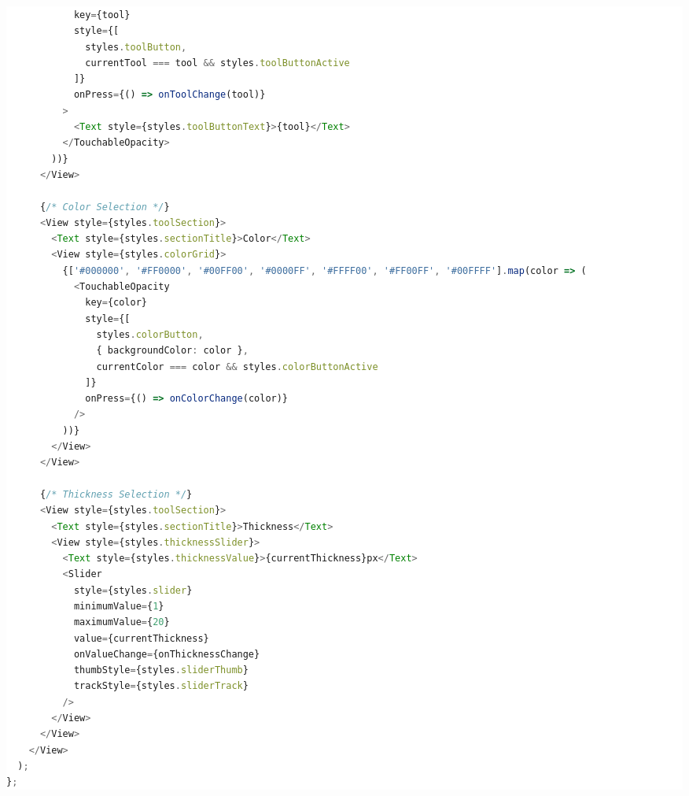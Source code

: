 ```typescript
            key={tool}
            style={[
              styles.toolButton,
              currentTool === tool && styles.toolButtonActive
            ]}
            onPress={() => onToolChange(tool)}
          >
            <Text style={styles.toolButtonText}>{tool}</Text>
          </TouchableOpacity>
        ))}
      </View>
      
      {/* Color Selection */}
      <View style={styles.toolSection}>
        <Text style={styles.sectionTitle}>Color</Text>
        <View style={styles.colorGrid}>
          {['#000000', '#FF0000', '#00FF00', '#0000FF', '#FFFF00', '#FF00FF', '#00FFFF'].map(color => (
            <TouchableOpacity
              key={color}
              style={[
                styles.colorButton,
                { backgroundColor: color },
                currentColor === color && styles.colorButtonActive
              ]}
              onPress={() => onColorChange(color)}
            />
          ))}
        </View>
      </View>
      
      {/* Thickness Selection */}
      <View style={styles.toolSection}>
        <Text style={styles.sectionTitle}>Thickness</Text>
        <View style={styles.thicknessSlider}>
          <Text style={styles.thicknessValue}>{currentThickness}px</Text>
          <Slider
            style={styles.slider}
            minimumValue={1}
            maximumValue={20}
            value={currentThickness}
            onValueChange={onThicknessChange}
            thumbStyle={styles.sliderThumb}
            trackStyle={styles.sliderTrack}
          />
        </View>
      </View>
    </View>
  );
};
```
